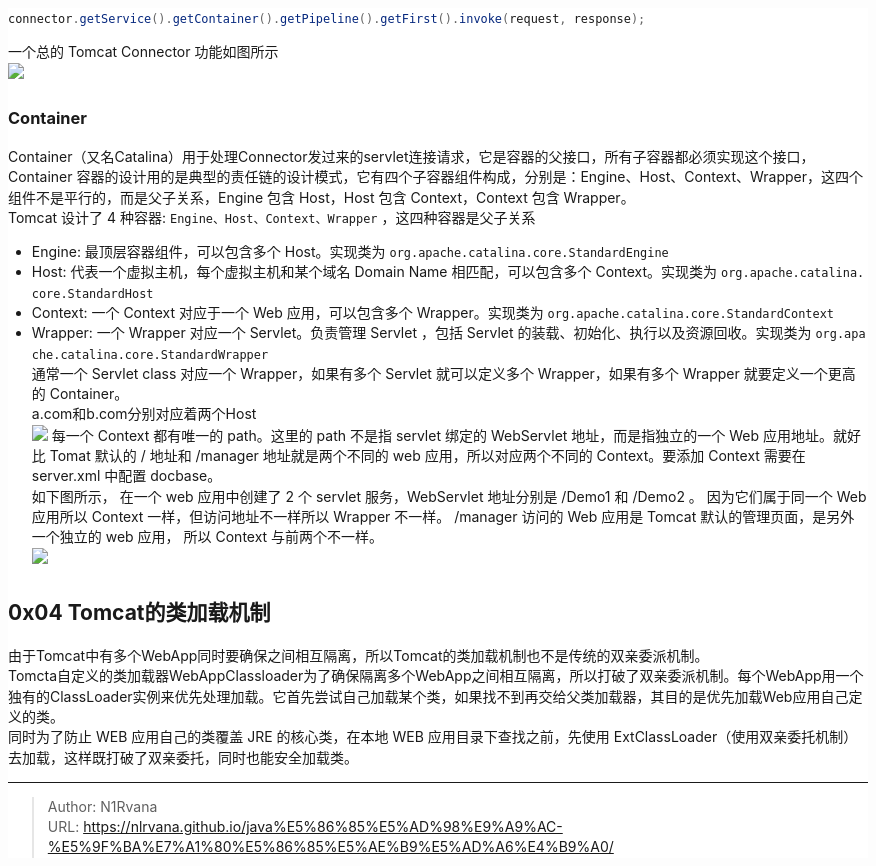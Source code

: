 ```java  
connector.getService().getContainer().getPipeline().getFirst().invoke(request, response);  
```  
一个总的 Tomcat Connector 功能如图所示  
![](https://picture-1304797147.cos.ap-nanjing.myqcloud.com/picture/202409131203729.png)
### Container  
Container（又名Catalina）用于处理Connector发过来的servlet连接请求，它是容器的父接口，所有子容器都必须实现这个接口，Container 容器的设计用的是典型的责任链的设计模式，它有四个子容器组件构成，分别是：Engine、Host、Context、Wrapper，这四个组件不是平行的，而是父子关系，Engine 包含 Host，Host 包含 Context，Context 包含 Wrapper。  
Tomcat 设计了 4 种容器: `Engine、Host、Context、Wrapper` ，这四种容器是父子关系  
- Engine: 最顶层容器组件，可以包含多个 Host。实现类为 `org.apache.catalina.core.StandardEngine`  
- Host: 代表一个虚拟主机，每个虚拟主机和某个域名 Domain Name 相匹配，可以包含多个 Context。实现类为 `org.apache.catalina.core.StandardHost`  
- Context: 一个 Context 对应于一个 Web 应用，可以包含多个 Wrapper。实现类为 `org.apache.catalina.core.StandardContext`  
- Wrapper: 一个 Wrapper 对应一个 Servlet。负责管理 Servlet ，包括 Servlet 的装载、初始化、执行以及资源回收。实现类为 `org.apache.catalina.core.StandardWrapper`  
通常一个 Servlet class 对应一个 Wrapper，如果有多个 Servlet 就可以定义多个 Wrapper，如果有多个 Wrapper 就要定义一个更高的 Container。  
a.com和b.com分别对应着两个Host  
![](https://picture-1304797147.cos.ap-nanjing.myqcloud.com/picture/202409131205004.png)
每一个 Context 都有唯一的 path。这里的 path 不是指 servlet 绑定的 WebServlet 地址，而是指独立的一个 Web 应用地址。就好比 Tomat 默认的 / 地址和 /manager 地址就是两个不同的 web 应用，所以对应两个不同的 Context。要添加 Context 需要在 server.xml 中配置 docbase。  
如下图所示， 在一个 web 应用中创建了 2 个 servlet 服务，WebServlet 地址分别是 /Demo1 和 /Demo2 。 因为它们属于同一个 Web 应用所以 Context 一样，但访问地址不一样所以 Wrapper 不一样。 /manager 访问的 Web 应用是 Tomcat 默认的管理页面，是另外一个独立的 web 应用， 所以 Context 与前两个不一样。  
![](https://picture-1304797147.cos.ap-nanjing.myqcloud.com/picture/202409131207807.png)
## 0x04 Tomcat的类加载机制  
由于Tomcat中有多个WebApp同时要确保之间相互隔离，所以Tomcat的类加载机制也不是传统的双亲委派机制。  
Tomcta自定义的类加载器WebAppClassloader为了确保隔离多个WebApp之间相互隔离，所以打破了双亲委派机制。每个WebApp用一个独有的ClassLoader实例来优先处理加载。它首先尝试自己加载某个类，如果找不到再交给父类加载器，其目的是优先加载Web应用自己定义的类。  
同时为了防止 WEB 应用自己的类覆盖 JRE 的核心类，在本地 WEB 应用目录下查找之前，先使用 ExtClassLoader（使用双亲委托机制）去加载，这样既打破了双亲委托，同时也能安全加载类。  
  

---

> Author: N1Rvana  
> URL: https://nlrvana.github.io/java%E5%86%85%E5%AD%98%E9%A9%AC-%E5%9F%BA%E7%A1%80%E5%86%85%E5%AE%B9%E5%AD%A6%E4%B9%A0/  

